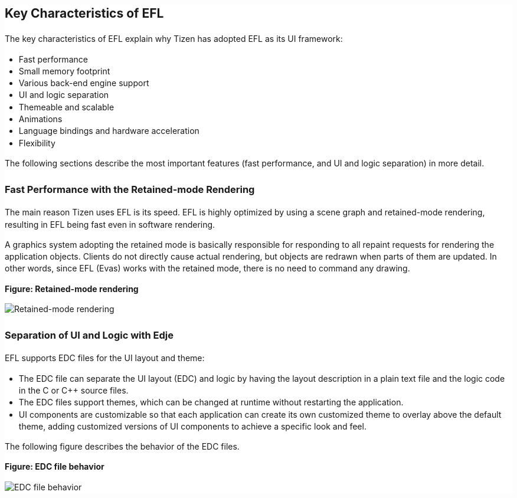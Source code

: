 
<a name="key"></a>
## Key Characteristics of EFL


The key characteristics of EFL explain why Tizen has adopted EFL as its
UI framework:

-   Fast performance
-   Small memory footprint
-   Various back-end engine support
-   UI and logic separation
-   Themeable and scalable
-   Animations
-   Language bindings and hardware acceleration
-   Flexibility

The following sections describe the most important features (fast
performance, and UI and logic separation) in more detail.

### Fast Performance with the Retained-mode Rendering

The main reason Tizen uses EFL is its speed. EFL is highly optimized by
using a scene graph and retained-mode rendering, resulting in EFL being
fast even in software rendering.

A graphics system adopting the retained mode is basically responsible
for responding to all repaint requests for rendering the application
objects. Clients do not directly cause actual rendering, but objects are
redrawn when parts of them are updated. In other words, since EFL (Evas)
works with the retained mode, there is no need to command any drawing.

**Figure: Retained-mode rendering**

![Retained-mode rendering](./media/ui_builder_retained_mode.png)

### Separation of UI and Logic with Edje

EFL supports EDC files for the UI layout and theme:

-   The EDC file can separate the UI layout (EDC) and logic by having
    the layout description in a plain text file and the logic code in
    the C or C++ source files.
-   The EDC files support themes, which can be changed at runtime
    without restarting the application.
-   UI components are customizable so that each application can create
    its own customized theme to overlay above the default theme, adding
    customized versions of UI components to achieve a specific look
    and feel.

The following figure describes the behavior of the EDC files.

**Figure: EDC file behavior**

![EDC file behavior](./media/ui_builder_edc.png)
